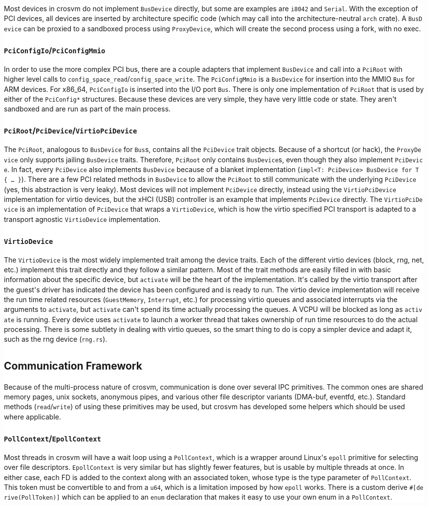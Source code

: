 Most devices in crosvm do not implement `BusDevice` directly, but some are examples are `i8042` and `Serial`. With the exception of PCI devices, all devices are inserted by architecture specific code (which may call into the architecture-neutral `arch` crate). A `BusDevice` can be proxied to a sandboxed process using `ProxyDevice`, which will create the second process using a fork, with no exec.

### `PciConfigIo`/`PciConfigMmio`

In order to use the more complex PCI bus, there are a couple adapters that implement `BusDevice` and call into a `PciRoot` with higher level calls to `config_space_read`/`config_space_write`. The `PciConfigMmio` is a `BusDevice` for insertion into the MMIO `Bus` for ARM devices. For x86_64, `PciConfigIo` is inserted into the I/O port `Bus`. There is only one implementation of `PciRoot` that is used by either of the `PciConfig*` structures. Because these devices are very simple, they have very little code or state. They aren't sandboxed and are run as part of the main process.

### `PciRoot`/`PciDevice`/`VirtioPciDevice`

The `PciRoot`, analogous to `BusDevice` for `Bus`s, contains all the `PciDevice` trait objects. Because of a shortcut (or hack), the `ProxyDevice` only supports jailing `BusDevice` traits. Therefore, `PciRoot` only contains `BusDevice`s, even though they also implement `PciDevice`. In fact, every `PciDevice` also implements `BusDevice` because of a blanket implementation (`impl<T: PciDevice> BusDevice for T { … }`). There are a few PCI related methods in `BusDevice` to allow the `PciRoot` to still communicate with the underlying `PciDevice` (yes, this abstraction is very leaky). Most devices will not implement `PciDevice` directly, instead using the `VirtioPciDevice` implementation for virtio devices, but the xHCI (USB) controller is an example that implements `PciDevice` directly. The `VirtioPciDevice` is an implementation of `PciDevice` that wraps a `VirtioDevice`, which is how the virtio specified PCI transport is adapted to a transport agnostic `VirtioDevice` implementation.

### `VirtioDevice`

The `VirtioDevice` is the most widely implemented trait among the device traits. Each of the different virtio devices (block, rng, net, etc.) implement this trait directly and they follow a similar pattern. Most of the trait methods are easily filled in with basic information about the specific device, but `activate` will be the heart of the implementation. It's called by the virtio transport after the guest's driver has indicated the device has been configured and is ready to run. The virtio device implementation will receive the run time related resources (`GuestMemory`, `Interrupt`, etc.) for processing virtio queues and associated interrupts via the arguments to `activate`, but `activate` can't spend its time actually processing the queues. A VCPU will be blocked as long as `activate` is running. Every device uses `activate` to launch a worker thread that takes ownership of run time resources to do the actual processing. There is some subtlety in dealing with virtio queues, so the smart thing to do is copy a simpler device and adapt it, such as the rng device (`rng.rs`).

## Communication Framework

Because of the multi-process nature of crosvm, communication is done over several IPC primitives. The common ones are shared memory pages, unix sockets, anonymous pipes, and various other file descriptor variants (DMA-buf, eventfd, etc.). Standard methods (`read`/`write`) of using these primitives may be used, but crosvm has developed some helpers which should be used where applicable.

### `PollContext`/`EpollContext`

Most threads in crosvm will have a wait loop using a `PollContext`, which is a wrapper around Linux's `epoll` primitive for selecting over file descriptors. `EpollContext` is very similar but has slightly fewer features, but is usable by multiple threads at once. In either case, each FD is added to the context along with an associated token, whose type is the type parameter of `PollContext`. This token must be convertible to and from a `u64`, which is a limitation imposed by how `epoll` works. There is a custom derive `#[derive(PollToken)]` which can be applied to an `enum` declaration that makes it easy to use your own enum in a `PollContext`.


[minijail]: https://android.googlesource.com/platform/external/minijail